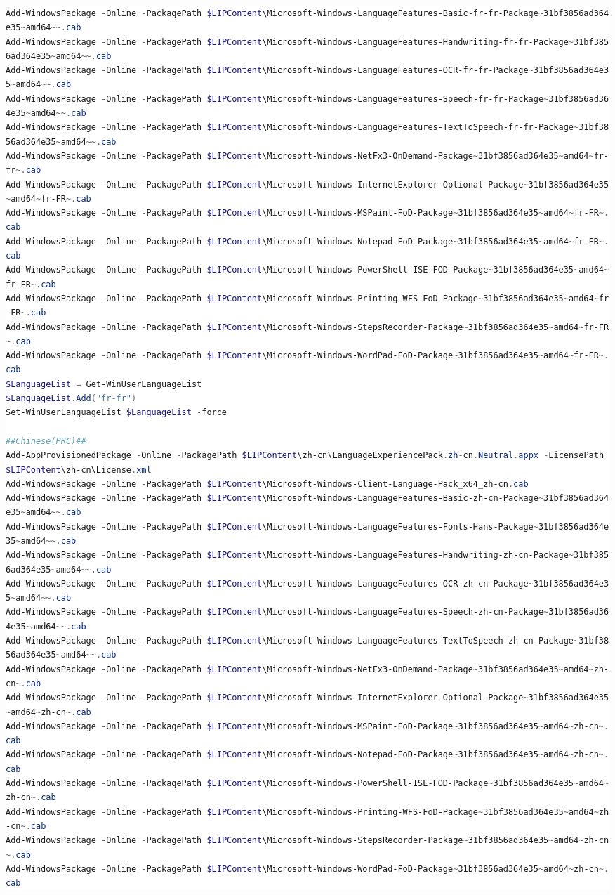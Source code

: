 ```powershell
Add-WindowsPackage -Online -PackagePath $LIPContent\Microsoft-Windows-LanguageFeatures-Basic-fr-fr-Package~31bf3856ad364e35~amd64~~.cab
Add-WindowsPackage -Online -PackagePath $LIPContent\Microsoft-Windows-LanguageFeatures-Handwriting-fr-fr-Package~31bf3856ad364e35~amd64~~.cab
Add-WindowsPackage -Online -PackagePath $LIPContent\Microsoft-Windows-LanguageFeatures-OCR-fr-fr-Package~31bf3856ad364e35~amd64~~.cab
Add-WindowsPackage -Online -PackagePath $LIPContent\Microsoft-Windows-LanguageFeatures-Speech-fr-fr-Package~31bf3856ad364e35~amd64~~.cab
Add-WindowsPackage -Online -PackagePath $LIPContent\Microsoft-Windows-LanguageFeatures-TextToSpeech-fr-fr-Package~31bf3856ad364e35~amd64~~.cab
Add-WindowsPackage -Online -PackagePath $LIPContent\Microsoft-Windows-NetFx3-OnDemand-Package~31bf3856ad364e35~amd64~fr-fr~.cab
Add-WindowsPackage -Online -PackagePath $LIPContent\Microsoft-Windows-InternetExplorer-Optional-Package~31bf3856ad364e35~amd64~fr-FR~.cab
Add-WindowsPackage -Online -PackagePath $LIPContent\Microsoft-Windows-MSPaint-FoD-Package~31bf3856ad364e35~amd64~fr-FR~.cab
Add-WindowsPackage -Online -PackagePath $LIPContent\Microsoft-Windows-Notepad-FoD-Package~31bf3856ad364e35~amd64~fr-FR~.cab
Add-WindowsPackage -Online -PackagePath $LIPContent\Microsoft-Windows-PowerShell-ISE-FOD-Package~31bf3856ad364e35~amd64~fr-FR~.cab
Add-WindowsPackage -Online -PackagePath $LIPContent\Microsoft-Windows-Printing-WFS-FoD-Package~31bf3856ad364e35~amd64~fr-FR~.cab
Add-WindowsPackage -Online -PackagePath $LIPContent\Microsoft-Windows-StepsRecorder-Package~31bf3856ad364e35~amd64~fr-FR~.cab
Add-WindowsPackage -Online -PackagePath $LIPContent\Microsoft-Windows-WordPad-FoD-Package~31bf3856ad364e35~amd64~fr-FR~.cab
$LanguageList = Get-WinUserLanguageList
$LanguageList.Add("fr-fr")
Set-WinUserLanguageList $LanguageList -force

##Chinese(PRC)##
Add-AppProvisionedPackage -Online -PackagePath $LIPContent\zh-cn\LanguageExperiencePack.zh-cn.Neutral.appx -LicensePath $LIPContent\zh-cn\License.xml
Add-WindowsPackage -Online -PackagePath $LIPContent\Microsoft-Windows-Client-Language-Pack_x64_zh-cn.cab
Add-WindowsPackage -Online -PackagePath $LIPContent\Microsoft-Windows-LanguageFeatures-Basic-zh-cn-Package~31bf3856ad364e35~amd64~~.cab
Add-WindowsPackage -Online -PackagePath $LIPContent\Microsoft-Windows-LanguageFeatures-Fonts-Hans-Package~31bf3856ad364e35~amd64~~.cab
Add-WindowsPackage -Online -PackagePath $LIPContent\Microsoft-Windows-LanguageFeatures-Handwriting-zh-cn-Package~31bf3856ad364e35~amd64~~.cab
Add-WindowsPackage -Online -PackagePath $LIPContent\Microsoft-Windows-LanguageFeatures-OCR-zh-cn-Package~31bf3856ad364e35~amd64~~.cab
Add-WindowsPackage -Online -PackagePath $LIPContent\Microsoft-Windows-LanguageFeatures-Speech-zh-cn-Package~31bf3856ad364e35~amd64~~.cab
Add-WindowsPackage -Online -PackagePath $LIPContent\Microsoft-Windows-LanguageFeatures-TextToSpeech-zh-cn-Package~31bf3856ad364e35~amd64~~.cab
Add-WindowsPackage -Online -PackagePath $LIPContent\Microsoft-Windows-NetFx3-OnDemand-Package~31bf3856ad364e35~amd64~zh-cn~.cab
Add-WindowsPackage -Online -PackagePath $LIPContent\Microsoft-Windows-InternetExplorer-Optional-Package~31bf3856ad364e35~amd64~zh-cn~.cab
Add-WindowsPackage -Online -PackagePath $LIPContent\Microsoft-Windows-MSPaint-FoD-Package~31bf3856ad364e35~amd64~zh-cn~.cab
Add-WindowsPackage -Online -PackagePath $LIPContent\Microsoft-Windows-Notepad-FoD-Package~31bf3856ad364e35~amd64~zh-cn~.cab
Add-WindowsPackage -Online -PackagePath $LIPContent\Microsoft-Windows-PowerShell-ISE-FOD-Package~31bf3856ad364e35~amd64~zh-cn~.cab
Add-WindowsPackage -Online -PackagePath $LIPContent\Microsoft-Windows-Printing-WFS-FoD-Package~31bf3856ad364e35~amd64~zh-cn~.cab
Add-WindowsPackage -Online -PackagePath $LIPContent\Microsoft-Windows-StepsRecorder-Package~31bf3856ad364e35~amd64~zh-cn~.cab
Add-WindowsPackage -Online -PackagePath $LIPContent\Microsoft-Windows-WordPad-FoD-Package~31bf3856ad364e35~amd64~zh-cn~.cab
```